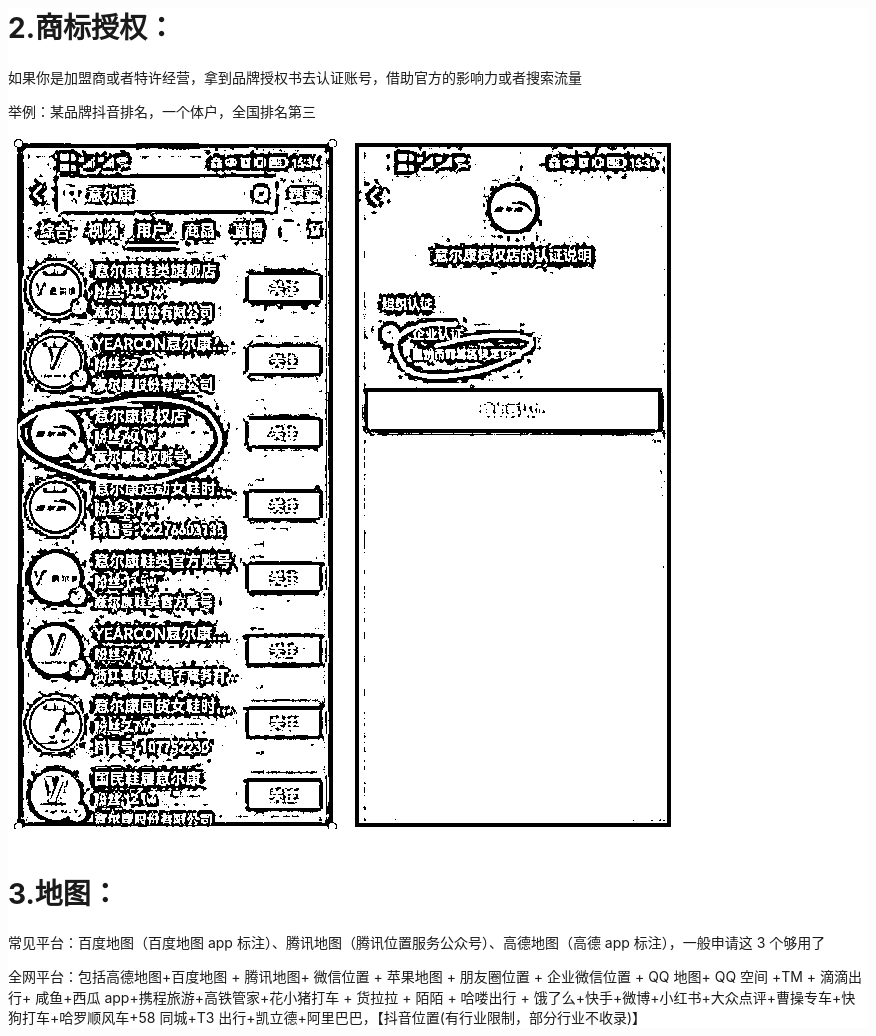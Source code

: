

# 2.商标授权：

如果你是加盟商或者特许经营，拿到品牌授权书去认证账号，借助官方的影响力或者搜索流量

举例：某品牌抖音排名，一个体户，全国排名第三

![](img/tongcheng-yinliu_1052.png)



# 3.地图：

常见平台：百度地图（百度地图 app 标注）、腾讯地图（腾讯位置服务公众号）、高德地图（高德 app 标注），一般申请这 3 个够用了

全网平台：包括高德地图+百度地图 + 腾讯地图+ 微信位置 + 苹果地图 + 朋友圈位置 + 企业微信位置 + QQ 地图+ QQ 空间 +TM + 滴滴出行+ 咸鱼+西瓜 app+携程旅游+高铁管家+花小猪打车 + 货拉拉 + 陌陌 + 哈喽出行 + 饿了么+快手+微博+小红书+大众点评+曹操专车+快狗打车+哈罗顺风车+58 同城+T3 出行+凯立德+阿里巴巴，【抖音位置(有行业限制，部分行业不收录)】
